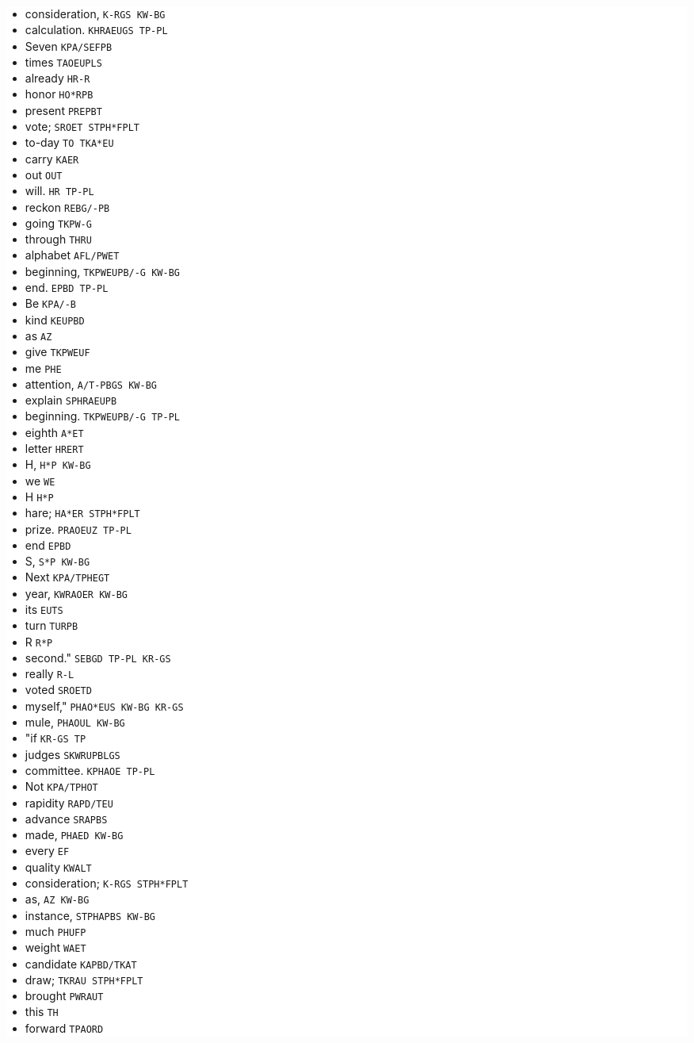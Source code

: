 * consideration, `K-RGS KW-BG`
* calculation. `KHRAEUGS TP-PL`
* Seven `KPA/SEFPB`
* times `TAOEUPLS`
* already `HR-R`
* honor `HO*RPB`
* present `PREPBT`
* vote; `SROET STPH*FPLT`
* to-day `TO TKA*EU`
* carry `KAER`
* out `OUT`
* will. `HR TP-PL`
* reckon `REBG/-PB`
* going `TKPW-G`
* through `THRU`
* alphabet `AFL/PWET`
* beginning, `TKPWEUPB/-G KW-BG`
* end. `EPBD TP-PL`
* Be `KPA/-B`
* kind `KEUPBD`
* as `AZ`
* give `TKPWEUF`
* me `PHE`
* attention, `A/T-PBGS KW-BG`
* explain `SPHRAEUPB`
* beginning. `TKPWEUPB/-G TP-PL`
* eighth `A*ET`
* letter `HRERT`
* H, `H*P KW-BG`
* we `WE`
* H `H*P`
* hare; `HA*ER STPH*FPLT`
* prize. `PRAOEUZ TP-PL`
* end `EPBD`
* S, `S*P KW-BG`
* Next `KPA/TPHEGT`
* year, `KWRAOER KW-BG`
* its `EUTS`
* turn `TURPB`
* R `R*P`
* second." `SEBGD TP-PL KR-GS`
* really `R-L`
* voted `SROETD`
* myself," `PHAO*EUS KW-BG KR-GS`
* mule, `PHAOUL KW-BG`
* "if `KR-GS TP`
* judges `SKWRUPBLGS`
* committee. `KPHAOE TP-PL`
* Not `KPA/TPHOT`
* rapidity `RAPD/TEU`
* advance `SRAPBS`
* made, `PHAED KW-BG`
* every `EF`
* quality `KWALT`
* consideration; `K-RGS STPH*FPLT`
* as, `AZ KW-BG`
* instance, `STPHAPBS KW-BG`
* much `PHUFP`
* weight `WAET`
* candidate `KAPBD/TKAT`
* draw; `TKRAU STPH*FPLT`
* brought `PWRAUT`
* this `TH`
* forward `TPAORD`